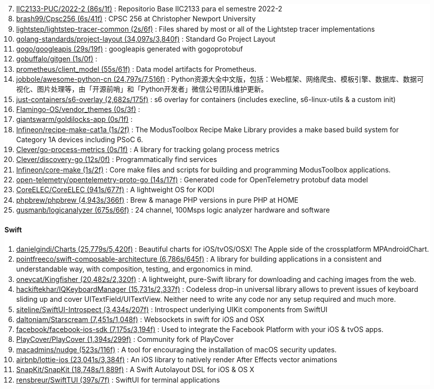 7. [IIC2133-PUC/2022-2 (86s/1f)](https://github.com/IIC2133-PUC/2022-2) : Repositorio Base IIC2133 para el semestre 2022-2
8. [brash99/Cpsc256 (6s/41f)](https://github.com/brash99/Cpsc256) : CPSC 256 at Christopher Newport University
9. [lightstep/lightstep-tracer-common (2s/6f)](https://github.com/lightstep/lightstep-tracer-common) : Files shared by most or all of the Lightstep tracer implementations
10. [golang-standards/project-layout (34,097s/3,840f)](https://github.com/golang-standards/project-layout) : Standard Go Project Layout
11. [gogo/googleapis (29s/19f)](https://github.com/gogo/googleapis) : googleapis generated with gogoprotobuf
12. [gobuffalo/gitgen (1s/0f)](https://github.com/gobuffalo/gitgen) : 
13. [prometheus/client_model (55s/61f)](https://github.com/prometheus/client_model) : Data model artifacts for Prometheus.
14. [jobbole/awesome-python-cn (24,797s/7,516f)](https://github.com/jobbole/awesome-python-cn) : Python资源大全中文版，包括：Web框架、网络爬虫、模板引擎、数据库、数据可视化、图片处理等，由「开源前哨」和「Python开发者」微信公号团队维护更新。
15. [just-containers/s6-overlay (2,682s/175f)](https://github.com/just-containers/s6-overlay) : s6 overlay for containers (includes execline, s6-linux-utils & a custom init)
16. [Flamingo-OS/vendor_themes (0s/3f)](https://github.com/Flamingo-OS/vendor_themes) : 
17. [giantswarm/goldilocks-app (0s/1f)](https://github.com/giantswarm/goldilocks-app) : 
18. [Infineon/recipe-make-cat1a (1s/2f)](https://github.com/Infineon/recipe-make-cat1a) : The ModusToolbox Recipe Make Library provides a make based build system for Category 1A devices including PSoC 6.
19. [Clever/go-process-metrics (0s/1f)](https://github.com/Clever/go-process-metrics) : A library for tracking golang process metrics
20. [Clever/discovery-go (12s/0f)](https://github.com/Clever/discovery-go) : Programmatically find services
21. [Infineon/core-make (1s/2f)](https://github.com/Infineon/core-make) : Core make files and scripts for building and programming ModusToolbox applications.
22. [open-telemetry/opentelemetry-proto-go (14s/17f)](https://github.com/open-telemetry/opentelemetry-proto-go) : Generated code for OpenTelemetry protobuf data model
23. [CoreELEC/CoreELEC (941s/677f)](https://github.com/CoreELEC/CoreELEC) : A lightweight OS for KODI
24. [phpbrew/phpbrew (4,943s/366f)](https://github.com/phpbrew/phpbrew) : Brew & manage PHP versions in pure PHP at HOME
25. [gusmanb/logicanalyzer (675s/66f)](https://github.com/gusmanb/logicanalyzer) : 24 channel, 100Msps logic analyzer hardware and software

#### Swift
1. [danielgindi/Charts (25,779s/5,420f)](https://github.com/danielgindi/Charts) : Beautiful charts for iOS/tvOS/OSX! The Apple side of the crossplatform MPAndroidChart.
2. [pointfreeco/swift-composable-architecture (6,786s/645f)](https://github.com/pointfreeco/swift-composable-architecture) : A library for building applications in a consistent and understandable way, with composition, testing, and ergonomics in mind.
3. [onevcat/Kingfisher (20,482s/2,320f)](https://github.com/onevcat/Kingfisher) : A lightweight, pure-Swift library for downloading and caching images from the web.
4. [hackiftekhar/IQKeyboardManager (15,731s/2,337f)](https://github.com/hackiftekhar/IQKeyboardManager) : Codeless drop-in universal library allows to prevent issues of keyboard sliding up and cover UITextField/UITextView. Neither need to write any code nor any setup required and much more.
5. [siteline/SwiftUI-Introspect (3,434s/207f)](https://github.com/siteline/SwiftUI-Introspect) : Introspect underlying UIKit components from SwiftUI
6. [daltoniam/Starscream (7,451s/1,048f)](https://github.com/daltoniam/Starscream) : Websockets in swift for iOS and OSX
7. [facebook/facebook-ios-sdk (7,175s/3,194f)](https://github.com/facebook/facebook-ios-sdk) : Used to integrate the Facebook Platform with your iOS & tvOS apps.
8. [PlayCover/PlayCover (1,394s/299f)](https://github.com/PlayCover/PlayCover) : Community fork of PlayCover
9. [macadmins/nudge (523s/116f)](https://github.com/macadmins/nudge) : A tool for encouraging the installation of macOS security updates.
10. [airbnb/lottie-ios (23,041s/3,384f)](https://github.com/airbnb/lottie-ios) : An iOS library to natively render After Effects vector animations
11. [SnapKit/SnapKit (18,748s/1,889f)](https://github.com/SnapKit/SnapKit) : A Swift Autolayout DSL for iOS & OS X
12. [rensbreur/SwiftTUI (397s/7f)](https://github.com/rensbreur/SwiftTUI) : SwiftUI for terminal applications